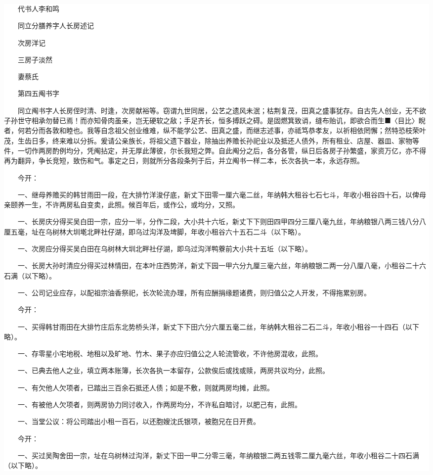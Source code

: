 　　代书人李和鸣

　　同立分膳养字人长房述记

　　次房洋记

　　三房子淡然

　　妻蔡氏

　　第四五阄书字

　　同立阄书字人长房侄时清、时逢，次房献裕等。窃谓九世同居，公艺之遗风未泯；枯荆复茂，田真之盛事犹存。自古先人创业，无不欲子孙世守相承勿替已焉！而亦知骨肉虽亲，岂无硬软之敌；手足齐长，恒多搏跃之碍。是固燃箕致诮，缝布贻讥，即欲合而生■〈目比〉睨者，何若分而各敦和睦也。我等自念祖父创业维难，纵不能学公艺、田真之盛，而继志述事，亦祗笃恭孝友，以祈相依罔懈；然特恐枝荣叶茂，生齿日多，终来难以分拆。爰请公亲族长，将祖父遗下器业，除抽出养赡长孙祀业以及抵还人债外，所有租业、店屋、器皿、家物等件，一切作两房酌例均分，凭阄拈定，并无厚此薄彼，尔长我短之弊。自此阄分之后，各分各管，纵日后各房子孙繁盛，家资万亿，亦不得再为翻异，争长竞短，致伤和气。事定之日，则就所分各段条列于后，并立阄书一样二本，长次各执一本，永远存照。

　　今开：

　　一、继母养赡买的韩甘雨田一段，在大排竹洋浚仔底，新丈下田零一厘六毫二丝，年纳韩大租谷七石七斗，年收小租谷四十石，以俾母亲颐养一生，不许两房私自变卖，此照。候百年后，或作公，或均分，又照。

　　一、长房庆分得买吴白田一宗，应分一半，分作二段，大小共十六坵，新丈下下则田四甲四分三厘八毫九丝，年纳粮银八两三钱八分八厘五毫，址在乌树林大圳墘北畔社仔湖，即乌过沟洋及埤脚，年收小租谷六十五石二斗（以下略）。

　　一、次房应分得买吴白田在乌树林大圳北畔社仔湖，即乌过沟洋鸭藔前大小共十五坵（以下略）。

　　一、长房大孙时清应分得买过林情田，在本叶庄西势洋，新丈下园一甲六分九厘三毫六丝，年纳粮银二两一分八厘八毫，小租谷二十六石满（以下略）。

　　一、公司记业应存，以配祖宗油香祭祀，长次轮流办理，所有应酬捐缘题诸费，则归值公之人开发，不得拖累别房。

　　今开：

　　一、买得韩甘雨田在大排竹庄后东北势桥头洋，新丈下下田六分六厘五毫二丝，年纳韩大租谷二石二斗，年收小租谷一十四石（以下略）。

　　一、存零星小宅地税、地租以及旷地、竹木、果子亦应归值公之人轮流管收，不许他房混收，此照。

　　一、已典去他人之业，填立两本账簿，长次各执一本留存，公款俟后或找或赎，两房共议均分，此照。

　　一、有欠他人欠项者，已踏出三百余石抵还人债；如是不敷，则就两房均摊，此照。

　　一、有被他人欠项者，则两房协力同讨收入，作两房均分，不许私自暗讨，以肥己有，此照。

　　一、当堂公议：将公司踏出小租一百石，以还胞嫂沈氏银项，被胞兄在日开费。

　　今开：

　　一、买过吴陶舍田一宗，址在乌树林过沟洋，新丈下田一甲二分零三毫，年纳粮银二两五钱零二厘九毫六丝，年收小租谷二十四石满（以下略）。

